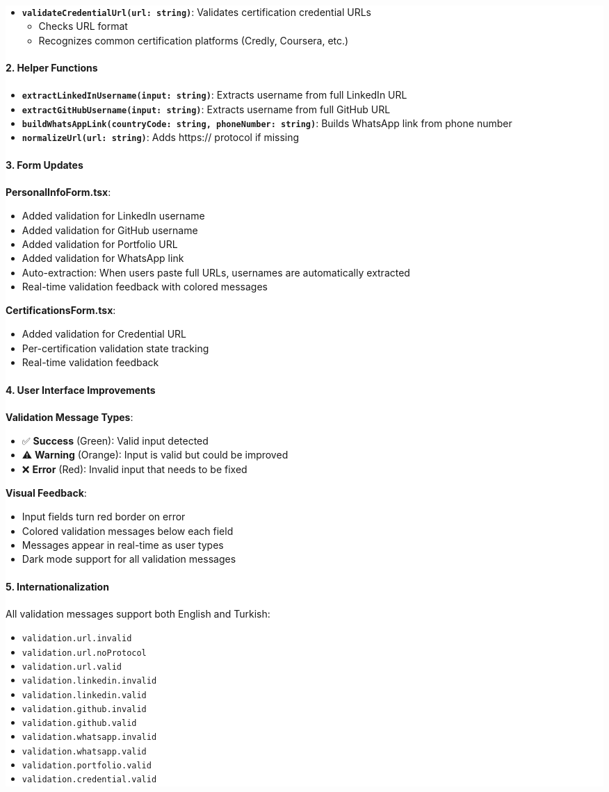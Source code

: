 - **`validateCredentialUrl(url: string)`**: Validates certification credential URLs
  - Checks URL format
  - Recognizes common certification platforms (Credly, Coursera, etc.)

#### 2. Helper Functions

- **`extractLinkedInUsername(input: string)`**: Extracts username from full LinkedIn URL
- **`extractGitHubUsername(input: string)`**: Extracts username from full GitHub URL
- **`buildWhatsAppLink(countryCode: string, phoneNumber: string)`**: Builds WhatsApp link from phone number
- **`normalizeUrl(url: string)`**: Adds https:// protocol if missing

#### 3. Form Updates

**PersonalInfoForm.tsx**:
- Added validation for LinkedIn username
- Added validation for GitHub username
- Added validation for Portfolio URL
- Added validation for WhatsApp link
- Auto-extraction: When users paste full URLs, usernames are automatically extracted
- Real-time validation feedback with colored messages

**CertificationsForm.tsx**:
- Added validation for Credential URL
- Per-certification validation state tracking
- Real-time validation feedback

#### 4. User Interface Improvements

**Validation Message Types**:
- ✅ **Success** (Green): Valid input detected
- ⚠️ **Warning** (Orange): Input is valid but could be improved
- ❌ **Error** (Red): Invalid input that needs to be fixed

**Visual Feedback**:
- Input fields turn red border on error
- Colored validation messages below each field
- Messages appear in real-time as user types
- Dark mode support for all validation messages

#### 5. Internationalization

All validation messages support both English and Turkish:
- `validation.url.invalid`
- `validation.url.noProtocol`
- `validation.url.valid`
- `validation.linkedin.invalid`
- `validation.linkedin.valid`
- `validation.github.invalid`
- `validation.github.valid`
- `validation.whatsapp.invalid`
- `validation.whatsapp.valid`
- `validation.portfolio.valid`
- `validation.credential.valid`
